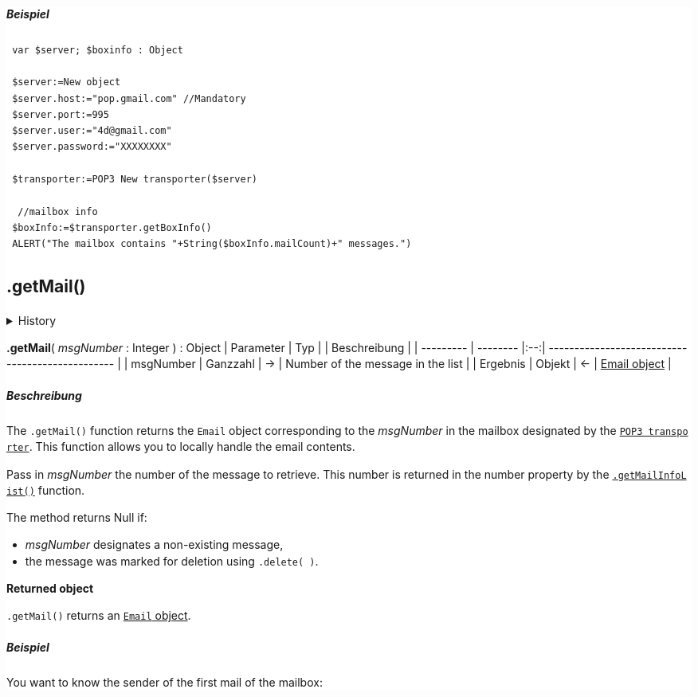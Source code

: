 

##### Beispiel

```4d
 var $server; $boxinfo : Object

 $server:=New object
 $server.host:="pop.gmail.com" //Mandatory
 $server.port:=995
 $server.user:="4d@gmail.com"
 $server.password:="XXXXXXXX"

 $transporter:=POP3 New transporter($server)

  //mailbox info
 $boxInfo:=$transporter.getBoxInfo()
 ALERT("The mailbox contains "+String($boxInfo.mailCount)+" messages.")
```




## .getMail()

<details><summary>History</summary></details>

**.getMail**( *msgNumber* : Integer ) : Object
| Parameter | Typ      |    | Beschreibung                                     |
| --------- | -------- |:--:| ------------------------------------------------ |
| msgNumber | Ganzzahl | -> | Number of the message in the list                |
| Ergebnis  | Objekt   | <- | [Email object](EmailObjectClass.md#email-object) |


##### Beschreibung

The `.getMail()` function returns the `Email` object corresponding to the *msgNumber* in the mailbox designated by the [`POP3 transporter`](#pop3-transporter-object). This function allows you to locally handle the email contents.

Pass in *msgNumber* the number of the message to retrieve. This number is returned in the number property by the [`.getMailInfoList()`](#getmailinfolist) function.

The method returns Null if:

*   *msgNumber* designates a non-existing message,
*   the message was marked for deletion using `.delete( )`.


**Returned object**

`.getMail()` returns an [`Email` object](EmailObjectClass.md#email-object).


##### Beispiel

You want to know the sender of the first mail of the mailbox:
